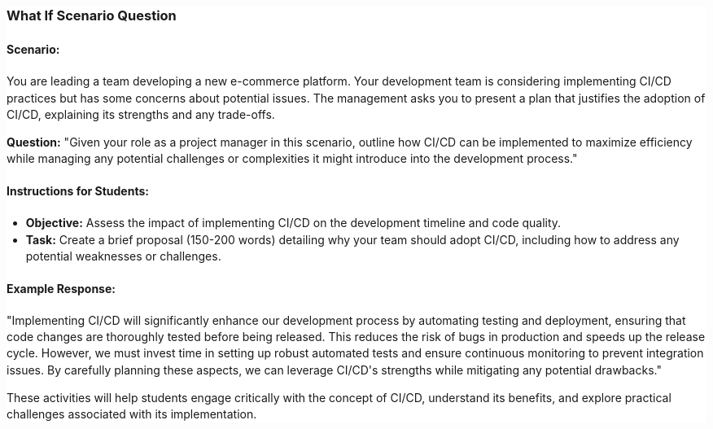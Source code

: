 ### What If Scenario Question

#### Scenario:
You are leading a team developing a new e-commerce platform. Your development team is considering implementing CI/CD practices but has some concerns about potential issues. The management asks you to present a plan that justifies the adoption of CI/CD, explaining its strengths and any trade-offs.

**Question:**
"Given your role as a project manager in this scenario, outline how CI/CD can be implemented to maximize efficiency while managing any potential challenges or complexities it might introduce into the development process."

#### Instructions for Students:
- **Objective:** Assess the impact of implementing CI/CD on the development timeline and code quality.
- **Task:** Create a brief proposal (150-200 words) detailing why your team should adopt CI/CD, including how to address any potential weaknesses or challenges.

#### Example Response:
"Implementing CI/CD will significantly enhance our development process by automating testing and deployment, ensuring that code changes are thoroughly tested before being released. This reduces the risk of bugs in production and speeds up the release cycle. However, we must invest time in setting up robust automated tests and ensure continuous monitoring to prevent integration issues. By carefully planning these aspects, we can leverage CI/CD's strengths while mitigating any potential drawbacks."

These activities will help students engage critically with the concept of CI/CD, understand its benefits, and explore practical challenges associated with its implementation.